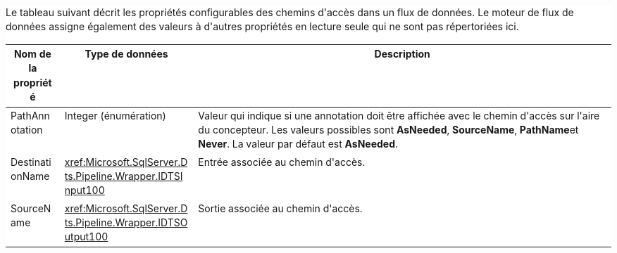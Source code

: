  Le tableau suivant décrit les propriétés configurables des chemins d'accès dans un flux de données. Le moteur de flux de données assigne également des valeurs à d'autres propriétés en lecture seule qui ne sont pas répertoriées ici.  
  
|Nom de la propriété|Type de données|Description|  
|-------------------|---------------|-----------------|  
|PathAnnotation|Integer (énumération)|Valeur qui indique si une annotation doit être affichée avec le chemin d'accès sur l'aire du concepteur. Les valeurs possibles sont **AsNeeded**, **SourceName**, **PathName**et **Never**. La valeur par défaut est **AsNeeded**.|  
|DestinationName|<xref:Microsoft.SqlServer.Dts.Pipeline.Wrapper.IDTSInput100>|Entrée associée au chemin d'accès.|  
|SourceName|<xref:Microsoft.SqlServer.Dts.Pipeline.Wrapper.IDTSOutput100>|Sortie associée au chemin d'accès.|  
